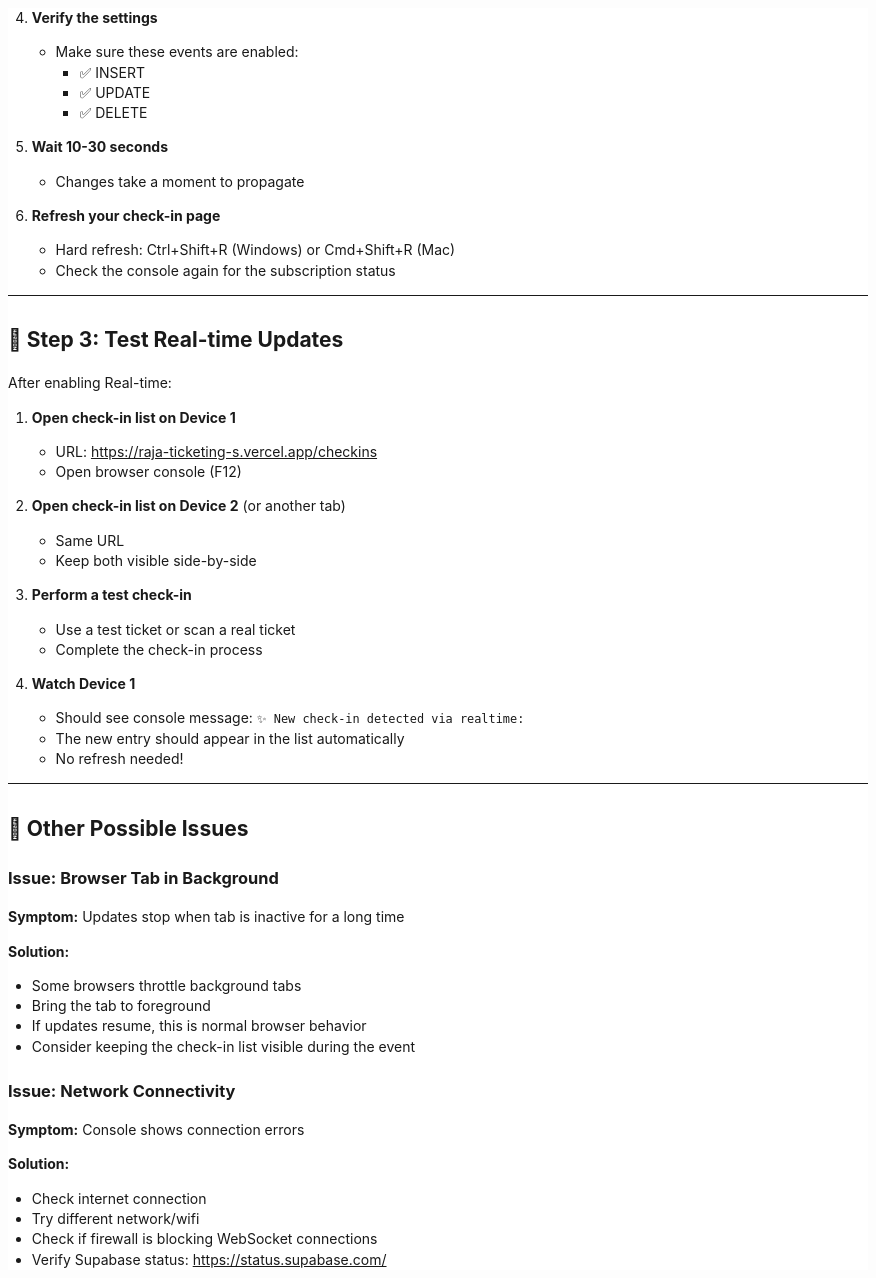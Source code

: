 4. **Verify the settings**
   - Make sure these events are enabled:
     - ✅ INSERT
     - ✅ UPDATE
     - ✅ DELETE

5. **Wait 10-30 seconds**
   - Changes take a moment to propagate

6. **Refresh your check-in page**
   - Hard refresh: Ctrl+Shift+R (Windows) or Cmd+Shift+R (Mac)
   - Check the console again for the subscription status

---

## 🧪 Step 3: Test Real-time Updates

After enabling Real-time:

1. **Open check-in list on Device 1**
   - URL: https://raja-ticketing-s.vercel.app/checkins
   - Open browser console (F12)

2. **Open check-in list on Device 2** (or another tab)
   - Same URL
   - Keep both visible side-by-side

3. **Perform a test check-in**
   - Use a test ticket or scan a real ticket
   - Complete the check-in process

4. **Watch Device 1**
   - Should see console message: `✨ New check-in detected via realtime:`
   - The new entry should appear in the list automatically
   - No refresh needed!

---

## 🐛 Other Possible Issues

### Issue: Browser Tab in Background
**Symptom:** Updates stop when tab is inactive for a long time

**Solution:**
- Some browsers throttle background tabs
- Bring the tab to foreground
- If updates resume, this is normal browser behavior
- Consider keeping the check-in list visible during the event

### Issue: Network Connectivity
**Symptom:** Console shows connection errors

**Solution:**
- Check internet connection
- Try different network/wifi
- Check if firewall is blocking WebSocket connections
- Verify Supabase status: https://status.supabase.com/

